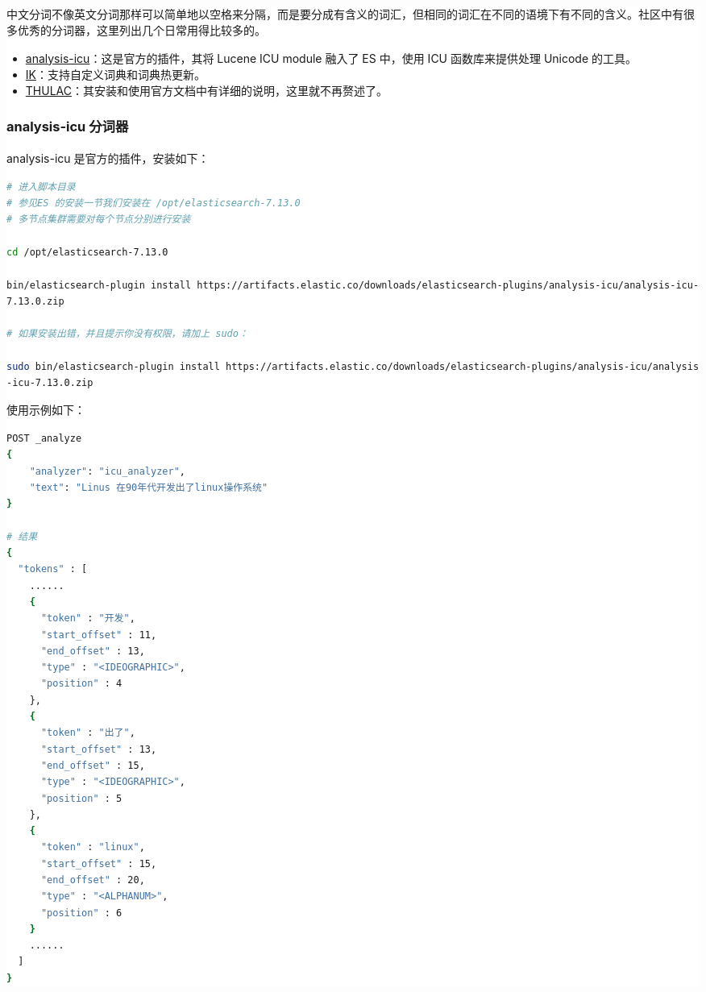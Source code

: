 中文分词不像英文分词那样可以简单地以空格来分隔，而是要分成有含义的词汇，但相同的词汇在不同的语境下有不同的含义。社区中有很多优秀的分词器，这里列出几个日常用得比较多的。

* [analysis-icu](https://github.com/elastic/elasticsearch/tree/master/plugins/analysis-icu)：这是官方的插件，其将 Lucene ICU module 融入了 ES 中，使用 ICU 函数库来提供处理 Unicode 的工具。
* [IK](https://github.com/medcl/elasticsearch-analysis-ik)：支持自定义词典和词典热更新。
* [THULAC](https://github.com/microbun/elasticsearch-thulac-plugin)：其安装和使用官方文档中有详细的说明，这里就不再赘述了。

### analysis-icu 分词器

analysis-icu 是官方的插件，安装如下：

```bash
# 进入脚本目录
# 参见ES 的安装一节我们安装在 /opt/elasticsearch-7.13.0
# 多节点集群需要对每个节点分别进行安装

cd /opt/elasticsearch-7.13.0

bin/elasticsearch-plugin install https://artifacts.elastic.co/downloads/elasticsearch-plugins/analysis-icu/analysis-icu-7.13.0.zip

# 如果安装出错，并且提示你没有权限，请加上 sudo：

sudo bin/elasticsearch-plugin install https://artifacts.elastic.co/downloads/elasticsearch-plugins/analysis-icu/analysis-icu-7.13.0.zip
```

使用示例如下：

```bash
POST _analyze
{  
    "analyzer": "icu_analyzer",
    "text": "Linus 在90年代开发出了linux操作系统"  
}

# 结果
{
  "tokens" : [
    ......
    {
      "token" : "开发",
      "start_offset" : 11,
      "end_offset" : 13,
      "type" : "<IDEOGRAPHIC>",
      "position" : 4
    },
    {
      "token" : "出了",
      "start_offset" : 13,
      "end_offset" : 15,
      "type" : "<IDEOGRAPHIC>",
      "position" : 5
    },
    {
      "token" : "linux",
      "start_offset" : 15,
      "end_offset" : 20,
      "type" : "<ALPHANUM>",
      "position" : 6
    }
    ......
  ]
}
```
